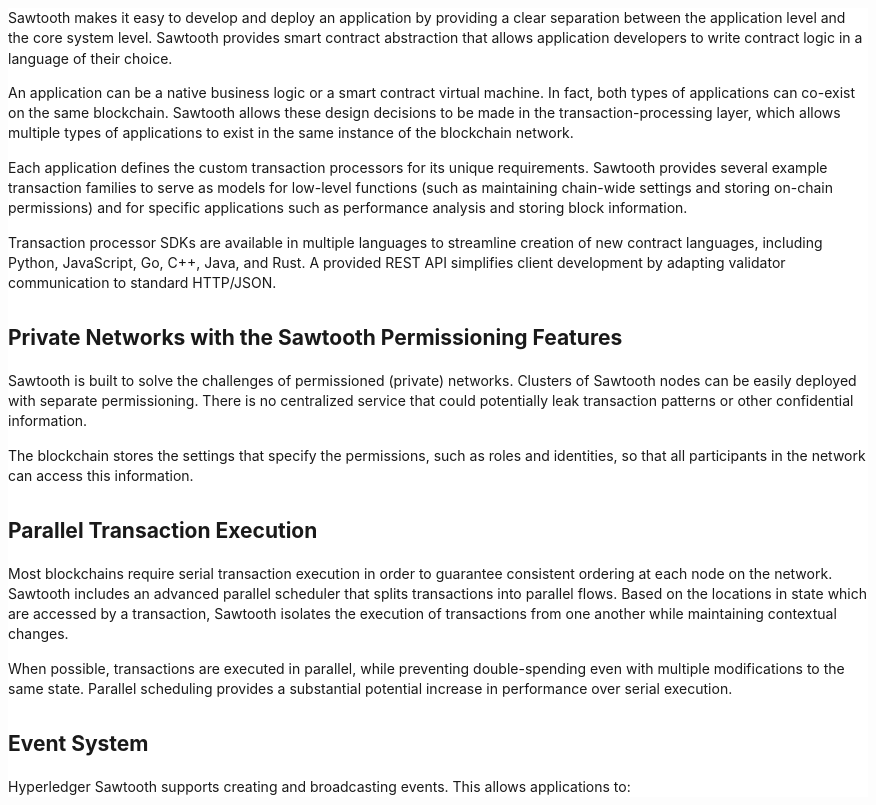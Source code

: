 Sawtooth makes it easy to develop and deploy an application by providing
a clear separation between the application level and the core system
level. Sawtooth provides smart contract abstraction that allows
application developers to write contract logic in a language of their
choice.

An application can be a native business logic or a smart contract
virtual machine. In fact, both types of applications can co-exist on the
same blockchain. Sawtooth allows these design decisions to be made in
the transaction-processing layer, which allows multiple types of
applications to exist in the same instance of the blockchain network.

Each application defines the custom transaction processors for its unique
requirements. Sawtooth provides several example transaction families to
serve as models for low-level functions (such as maintaining chain-wide settings
and storing on-chain permissions) and for specific applications such as
performance analysis and storing block information.

Transaction processor SDKs are available in multiple languages to
streamline creation of new contract languages, including Python,
JavaScript, Go, C++, Java, and Rust. A provided REST API simplifies
client development by adapting validator communication to standard
HTTP/JSON.

## Private Networks with the Sawtooth Permissioning Features

Sawtooth is built to solve the challenges of permissioned (private)
networks. Clusters of Sawtooth nodes can be easily deployed with
separate permissioning. There is no centralized service that could
potentially leak transaction patterns or other confidential information.

The blockchain stores the settings that specify the permissions, such as
roles and identities, so that all participants in the network can access
this information.

## Parallel Transaction Execution

Most blockchains require serial transaction execution in order to
guarantee consistent ordering at each node on the network. Sawtooth
includes an advanced parallel scheduler that splits transactions into
parallel flows. Based on the locations in state which are accessed by a
transaction, Sawtooth isolates the execution of transactions from one
another while maintaining contextual changes.

When possible, transactions are executed in parallel, while preventing
double-spending even with multiple modifications to the same state.
Parallel scheduling provides a substantial potential increase in
performance over serial execution.

## Event System

Hyperledger Sawtooth supports creating and broadcasting events. This
allows applications to:

